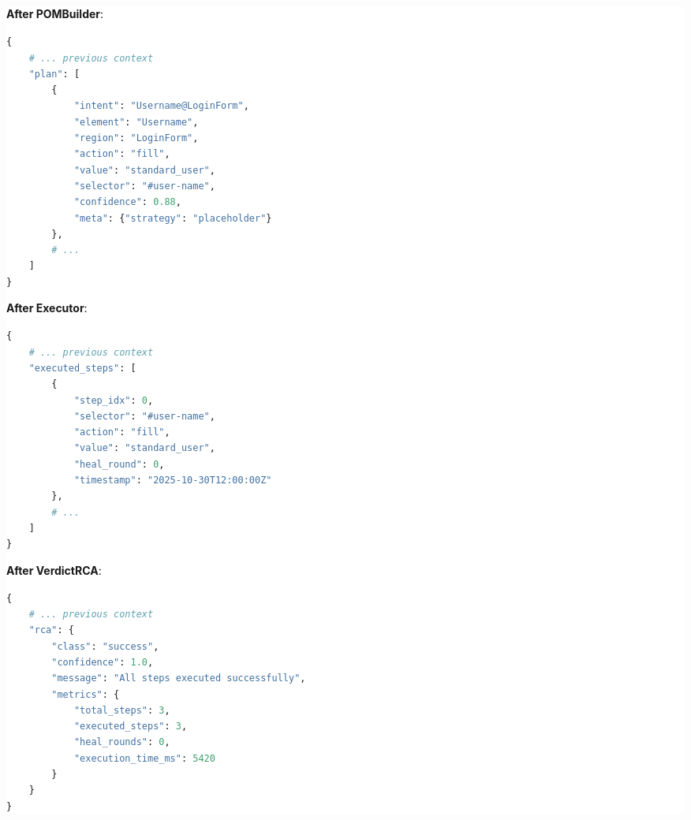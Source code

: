 **After POMBuilder**:
```python
{
    # ... previous context
    "plan": [
        {
            "intent": "Username@LoginForm",
            "element": "Username",
            "region": "LoginForm",
            "action": "fill",
            "value": "standard_user",
            "selector": "#user-name",
            "confidence": 0.88,
            "meta": {"strategy": "placeholder"}
        },
        # ...
    ]
}
```

**After Executor**:
```python
{
    # ... previous context
    "executed_steps": [
        {
            "step_idx": 0,
            "selector": "#user-name",
            "action": "fill",
            "value": "standard_user",
            "heal_round": 0,
            "timestamp": "2025-10-30T12:00:00Z"
        },
        # ...
    ]
}
```

**After VerdictRCA**:
```python
{
    # ... previous context
    "rca": {
        "class": "success",
        "confidence": 1.0,
        "message": "All steps executed successfully",
        "metrics": {
            "total_steps": 3,
            "executed_steps": 3,
            "heal_rounds": 0,
            "execution_time_ms": 5420
        }
    }
}
```
